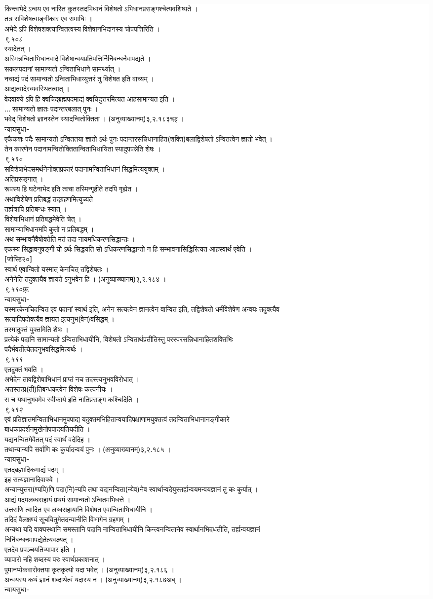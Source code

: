 किन्त्वभेदे ऽन्वय एव नास्ति कुतस्तदभिधानं विशेषतो ऽभिधानप्रसङ्गश्चेत्यवशिष्यते ।  
तत्र सविशेषत्वाङ्गीकार एव समाधिः ।  
अभेदे ऽपि विशेषशक्त्यान्वितत्वस्य विशेषानभिदानस्य चोपपत्तिरिति ।  
*९,५०८*  
स्यादेतत् ।  
अस्मिन्नन्विताभिधानवादे विशेषान्वयप्रतिपत्तिर्निर्निबन्धनैवापद्यते ।  
सकलपदानां सामान्यतो ऽन्विताभिधाने सामर्थ्यात् ।  
नचाद्यं पदं सामान्यतो ऽन्विताभिधाय्युत्तरं तु विशेषत इति वाच्यम् ।  
आद्यत्वादेरव्यवस्थितत्वात् ।  
वेदवाक्ये ऽपि हि क्वचिद्ब्रह्मपदमाद्यं क्वचिदुत्तरमित्यत आहसामान्यत इति ।  
... सामान्यतो ज्ञातः पदान्तरबलात् पुनः ।  
भवेद् विशेषतो ज्ञानस्तेन स्यादन्वितोक्तिता । (अनुव्याख्यानम्)३,२.१८३च्फ़् ।  
न्यायसुधा-  
एकैकशः पदैः सामान्यतो ऽन्विततया ज्ञातो ऽर्थः पुनः पदान्तरसन्निधानाहित(शक्ति)बलाद्विशेषतो ऽन्वितत्वेन ज्ञातो भवेत् ।  
तेन कारणेन पदानामन्वितोक्तितान्विताभिधायिता स्यादुपपन्नेति शेषः ।  
*९,५१०*  
सविशेषाभेदसमर्थनेनोक्तप्रकारं पदानामन्विताभिधानं सिद्धमित्ययुक्तम् ।  
अतिप्रसङ्गात् ।  
रूपस्य हि घटेनाभेद इति त्वचा तस्मिन्गृहीते तदपि गृह्येत ।  
अथाविशेषेण प्रतिबद्धं तद्ग्रहणमित्युच्यते ।  
तर्ह्यत्रापि प्रतिबन्धः स्यात् ।  
विशेषाभिधानं प्रतिबद्धमेवेति चेत् ।  
सामान्याभिधानमपि कुतो न प्रतिबद्धम् ।  
अथ सम्भावनैवैषोक्तेति मतं तदा नायमधिकरणसिद्धान्तः ।  
एकस्य सिद्धावनुषङ्गी यो ऽर्थः सिद्धयति सो ऽधिकरणसिद्धान्तो न हि सम्भावनासिद्धिरित्यत आहस्वार्थ एवेति ।  
[जोस्हि२०]  
स्वार्थ एवान्वितो यस्मात् केनचित् तद्विशेषतः ।  
अनेनेति तदुक्तयैव ज्ञायते ऽनुभवेन हि । (अनुव्याख्यानम्)३,२.१८४ ।  
*९,५१०फ़्.*  
न्यायसुधा-  
यस्मात्केनचिदन्वित एव पदानां स्वार्थ इति, अनेन सत्यत्वेन ज्ञानत्वेन वान्वित इति, तद्विशेषतो धर्मविशेषेण अन्वयः तदुक्त्यैव   
सत्यादिपदोक्त्यैव ज्ञायत इत्यनुभ(वेन)वसिद्धम् ।  
तस्मादुक्तं युक्तमिति शेषः ।  
प्रत्येकं पदानि सामान्यतो ऽन्विताभिधायीनि, विशेषतो ऽन्वितार्थप्रतीतिस्तु परस्परसन्निधानाहितशक्तिभिः   
पदैर्भवतीत्येतदनुभवसिद्धमित्यर्थः ।  
*९,५११*  
एतदुक्तं भवति ।  
अभेदेन तावद्विशेषाभिधानं प्राप्तं नच तदस्त्यनुभवविरोधात् ।  
अतस्तत्प्र(ती)तिबन्धकत्वेन विशेषः कल्पनीयः ।  
स च यथानुभवमेव स्वीकार्य इति नातिप्रसङ्ग कश्चिदिति ।  
*९,५१२*  
एवं प्रतिज्ञातमन्विताभिधानमुपपाद्य यदुक्तमभिहितान्वयादिपक्षाणामयुक्तत्वं तदन्विताभिधानानङ्गीकारे   
बाधकप्रदर्शनमुखेनोपपादयतियदीति ।  
यद्यनन्वितमेवैतत् पदं स्वार्थं वदेदिह ।  
तथान्यान्यपि सर्वाणि कः कुर्यादन्वयं पुनः । (अनुव्याख्यानम्)३,२.१८५ ।  
न्यायसुधा-  
एतद्ब्रह्मादिकमाद्यं पदम् ।  
इह सत्यज्ञानादिवाक्ये ।  
अन्यान्युत्तरा(ण्यपि)णि पदा(नि)न्यपि तथा यद्यनन्विता(न्येव)नेव स्वार्थान्वदेयुस्तर्ह्यन्वयमन्वयज्ञानं तु कः कुर्यात् ।  
आद्यं पदमलब्धसहायं प्रथमं सामान्यतो ऽन्वितमभिधत्ते ।  
उत्तराणि त्वादित एव लब्धसहायानि विशेषत एवान्विताभिधायीनि ।  
तदिदं वैलक्षण्यं सूचयितुमेतदन्यानीति विभागेन ग्रहणम् ।  
अन्यथा यदि वाक्यस्थानि समस्तानि पदानि नान्विताभिधायीनि किन्त्वनन्वितानेव स्वार्थानभिदधतीति, तर्ह्यन्वयज्ञानं   
निर्निबन्धनमापद्येतेत्यवक्ष्यत् ।  
एतदेव प्रपञ्चयतिव्यापार इति ।  
व्यापारो नहि शब्दस्य परः स्वार्थप्रकाशनात् ।  
पुमानप्येकवारोक्तया कृतकृत्यो यदा भवेत् । (अनुव्याख्यानम्)३,२.१८६ ।  
अन्वयस्य कथं ज्ञानं शब्दार्थत्वं यदास्य न । (अनुव्याख्यानम्)३,२.१८७अब् ।  
न्यायसुधा-  